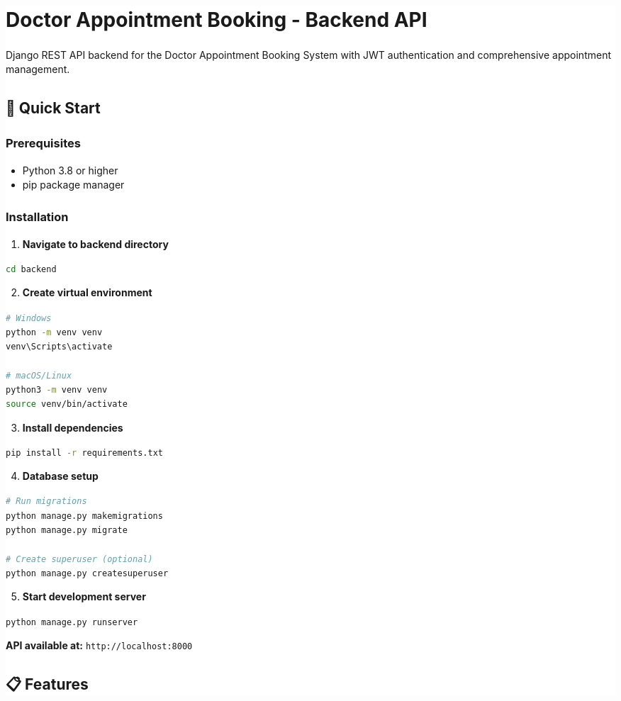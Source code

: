 # Doctor Appointment Booking - Backend API

Django REST API backend for the Doctor Appointment Booking System with JWT authentication and comprehensive appointment management.

## 🚀 Quick Start

### Prerequisites
- Python 3.8 or higher
- pip package manager

### Installation

1. **Navigate to backend directory**
```bash
cd backend
```

2. **Create virtual environment**
```bash
# Windows
python -m venv venv
venv\Scripts\activate

# macOS/Linux
python3 -m venv venv
source venv/bin/activate
```

3. **Install dependencies**
```bash
pip install -r requirements.txt
```

4. **Database setup**
```bash
# Run migrations
python manage.py makemigrations
python manage.py migrate

# Create superuser (optional)
python manage.py createsuperuser
```

5. **Start development server**
```bash
python manage.py runserver
```

**API available at:** `http://localhost:8000`

## 📋 Features
